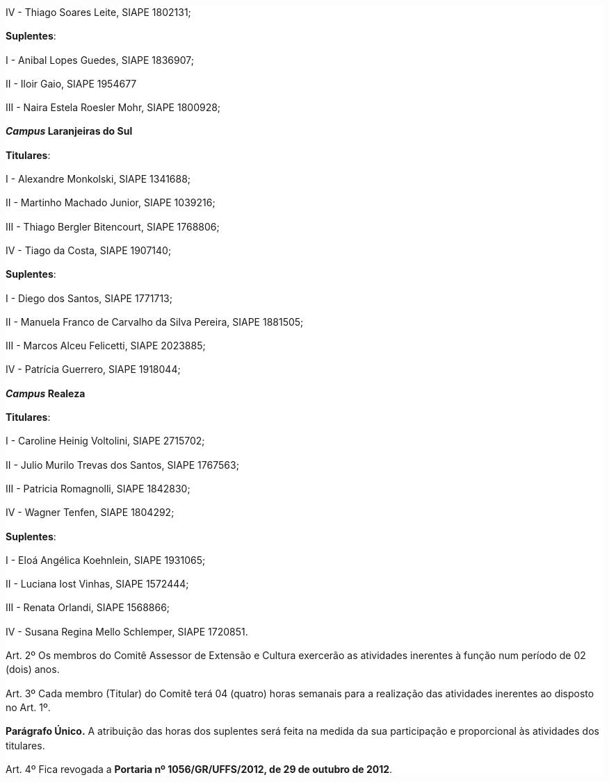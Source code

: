  IV - Thiago Soares Leite, SIAPE 1802131;

 **Suplentes**:

 I - Anibal Lopes Guedes, SIAPE 1836907;

 II - Iloir Gaio, SIAPE 1954677

 III - Naira Estela Roesler Mohr, SIAPE 1800928;

 ***Campus* Laranjeiras do Sul**

 **Titulares**:

 I - Alexandre Monkolski, SIAPE 1341688;

 II - Martinho Machado Junior, SIAPE 1039216;

 III - Thiago Bergler Bitencourt, SIAPE 1768806;

 IV - Tiago da Costa, SIAPE 1907140;

 **Suplentes**:

 I - Diego dos Santos, SIAPE 1771713;

 II - Manuela Franco de Carvalho da Silva Pereira, SIAPE 1881505;

 III - Marcos Alceu Felicetti, SIAPE 2023885;

 IV - Patrícia Guerrero, SIAPE 1918044;

 ***Campus* Realeza**

 **Titulares**:

 I - Caroline Heinig Voltolini, SIAPE 2715702;

 II - Julio Murilo Trevas dos Santos, SIAPE 1767563;

 III - Patricia Romagnolli, SIAPE 1842830;

 IV - Wagner Tenfen, SIAPE 1804292;

 **Suplentes**:

 I - Eloá Angélica Koehnlein, SIAPE 1931065;

 II - Luciana Iost Vinhas, SIAPE 1572444;

 III - Renata Orlandi, SIAPE 1568866;

 IV - Susana Regina Mello Schlemper, SIAPE 1720851.

 Art. 2º Os membros do Comitê Assessor de Extensão e Cultura exercerão as atividades inerentes à função num período de 02 (dois) anos.

 Art. 3º Cada membro (Titular) do Comitê terá 04 (quatro) horas semanais para a realização das atividades inerentes ao disposto no Art. 1º.

 **Parágrafo Único.** A atribuição das horas dos suplentes será feita na medida da sua participação e proporcional às atividades dos titulares.

 Art. 4º Fica revogada a **Portaria nº 1056/GR/UFFS/2012, de 29 de outubro de 2012**.
